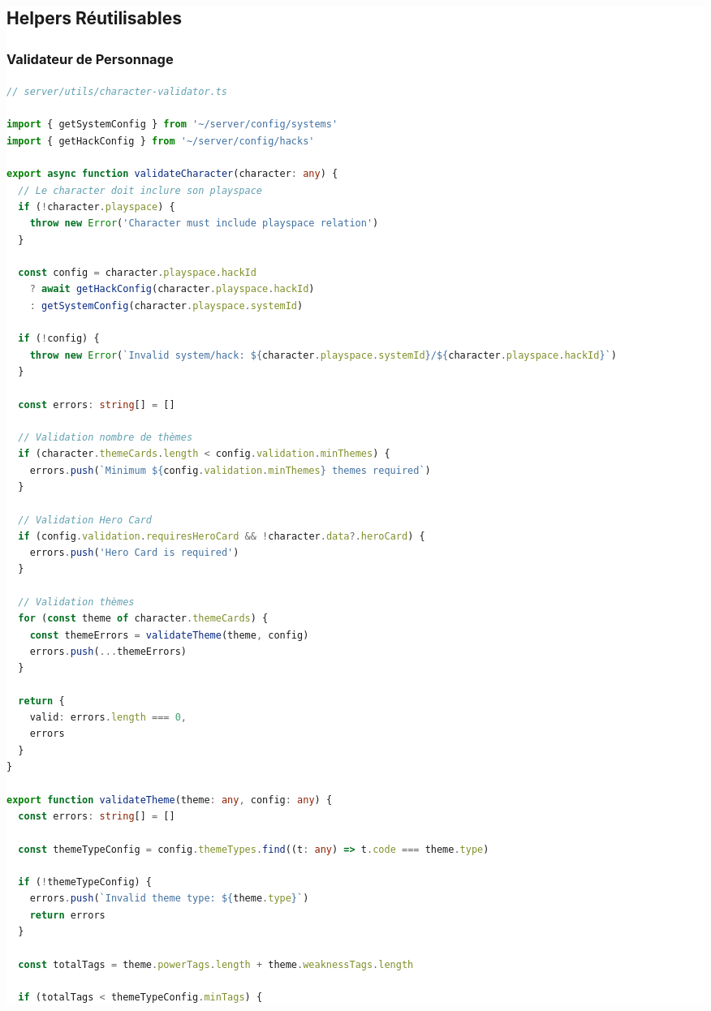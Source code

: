 
## Helpers Réutilisables

### Validateur de Personnage

```typescript
// server/utils/character-validator.ts

import { getSystemConfig } from '~/server/config/systems'
import { getHackConfig } from '~/server/config/hacks'

export async function validateCharacter(character: any) {
  // Le character doit inclure son playspace
  if (!character.playspace) {
    throw new Error('Character must include playspace relation')
  }

  const config = character.playspace.hackId
    ? await getHackConfig(character.playspace.hackId)
    : getSystemConfig(character.playspace.systemId)

  if (!config) {
    throw new Error(`Invalid system/hack: ${character.playspace.systemId}/${character.playspace.hackId}`)
  }

  const errors: string[] = []

  // Validation nombre de thèmes
  if (character.themeCards.length < config.validation.minThemes) {
    errors.push(`Minimum ${config.validation.minThemes} themes required`)
  }

  // Validation Hero Card
  if (config.validation.requiresHeroCard && !character.data?.heroCard) {
    errors.push('Hero Card is required')
  }

  // Validation thèmes
  for (const theme of character.themeCards) {
    const themeErrors = validateTheme(theme, config)
    errors.push(...themeErrors)
  }

  return {
    valid: errors.length === 0,
    errors
  }
}

export function validateTheme(theme: any, config: any) {
  const errors: string[] = []

  const themeTypeConfig = config.themeTypes.find((t: any) => t.code === theme.type)

  if (!themeTypeConfig) {
    errors.push(`Invalid theme type: ${theme.type}`)
    return errors
  }

  const totalTags = theme.powerTags.length + theme.weaknessTags.length

  if (totalTags < themeTypeConfig.minTags) {
```